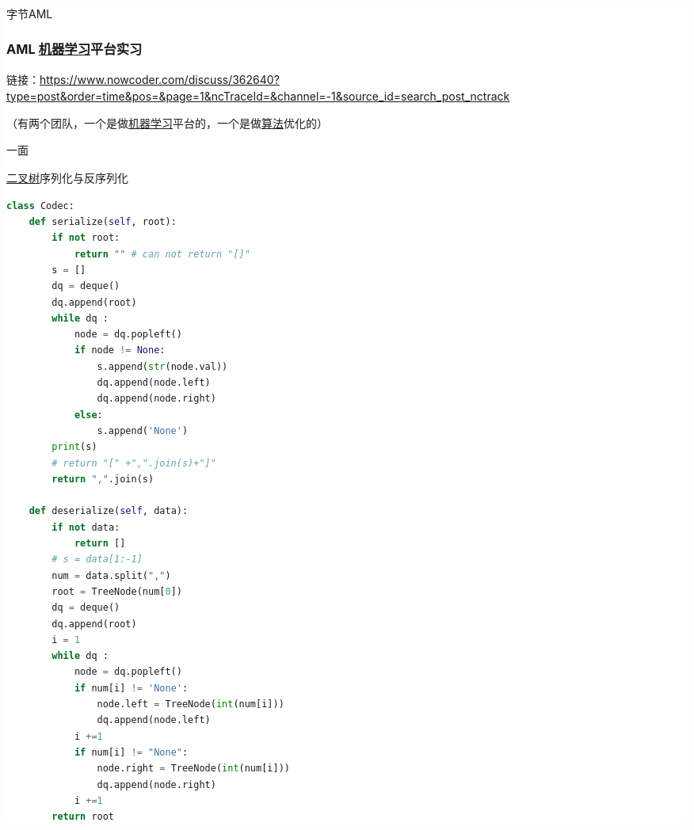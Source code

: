 字节AML

### AML [机器学习]()平台实习

链接：https://www.nowcoder.com/discuss/362640?type=post&order=time&pos=&page=1&ncTraceId=&channel=-1&source_id=search_post_nctrack

（有两个团队，一个是做[机器学习]()平台的，一个是做[算法]()优化的） 

 一面 

 [二叉树]()序列化与反序列化 

```python
class Codec:
    def serialize(self, root):
        if not root:
            return "" # can not return "[]"
        s = []
        dq = deque()
        dq.append(root)
        while dq :
            node = dq.popleft()
            if node != None:
                s.append(str(node.val))
                dq.append(node.left)
                dq.append(node.right)
            else:
                s.append('None')
        print(s)
        # return "[" +",".join(s)+"]" 
        return ",".join(s)

    def deserialize(self, data):
        if not data:
            return []
        # s = data[1:-1]
        num = data.split(",")
        root = TreeNode(num[0])
        dq = deque()
        dq.append(root)
        i = 1 
        while dq :
            node = dq.popleft()
            if num[i] != 'None':
                node.left = TreeNode(int(num[i]))
                dq.append(node.left)
            i +=1
            if num[i] != "None":
                node.right = TreeNode(int(num[i]))
                dq.append(node.right) 
            i +=1
        return root
```
